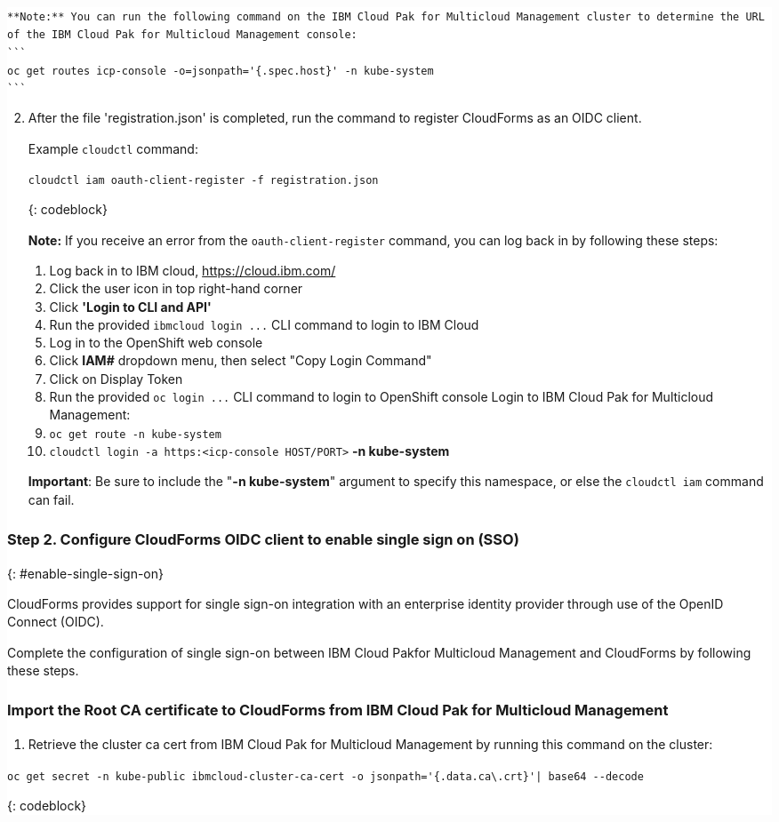     **Note:** You can run the following command on the IBM Cloud Pak for Multicloud Management cluster to determine the URL of the IBM Cloud Pak for Multicloud Management console:
    ```
    oc get routes icp-console -o=jsonpath='{.spec.host}' -n kube-system
    ```

2. After the file 'registration.json' is completed, run the command to register CloudForms as an OIDC client.

    Example `cloudctl` command:
    ```
    cloudctl iam oauth-client-register -f registration.json
    ```
    {: codeblock}

    **Note:** If you receive an error from the `oauth-client-register` command, you can log back in by following these steps:
     1. Log back in to IBM cloud, https://cloud.ibm.com/
     2. Click the user icon in top right-hand corner
     3. Click **'Login to CLI and API'**
     4. Run the provided `ibmcloud login ...` CLI command to login to IBM Cloud
     5. Log in to the OpenShift web console
     6. Click **IAM#<yourID>** dropdown menu, then select "Copy Login Command"
     7. Click on Display Token
     8. Run the provided `oc login ...` CLI command to login to OpenShift console
     Login to IBM Cloud Pak for Multicloud Management:
     9. `oc get route -n kube-system`
     10. `cloudctl login -a https:<icp-console HOST/PORT>` **-n kube-system**
    
    **Important**:  Be sure to include the "**-n kube-system**" argument to specify this namespace, or else the `cloudctl iam` command can fail.


### Step 2. Configure CloudForms OIDC client to enable single sign on (SSO) 
{: #enable-single-sign-on}

CloudForms provides support for single sign-on integration with an enterprise identity provider through use of the OpenID Connect (OIDC).

Complete the configuration of single sign-on between IBM Cloud Pak​​ for Multicloud Management and CloudForms by following these steps.

### Import the Root CA certificate to CloudForms from IBM Cloud Pak​​ for Multicloud Management

1. Retrieve the cluster ca cert from IBM Cloud Pak​​ for Multicloud Management by running this command on the cluster:

  ```
  oc get secret -n kube-public ibmcloud-cluster-ca-cert -o jsonpath='{.data.ca\.crt}'| base64 --decode
  ```
  {: codeblock}
